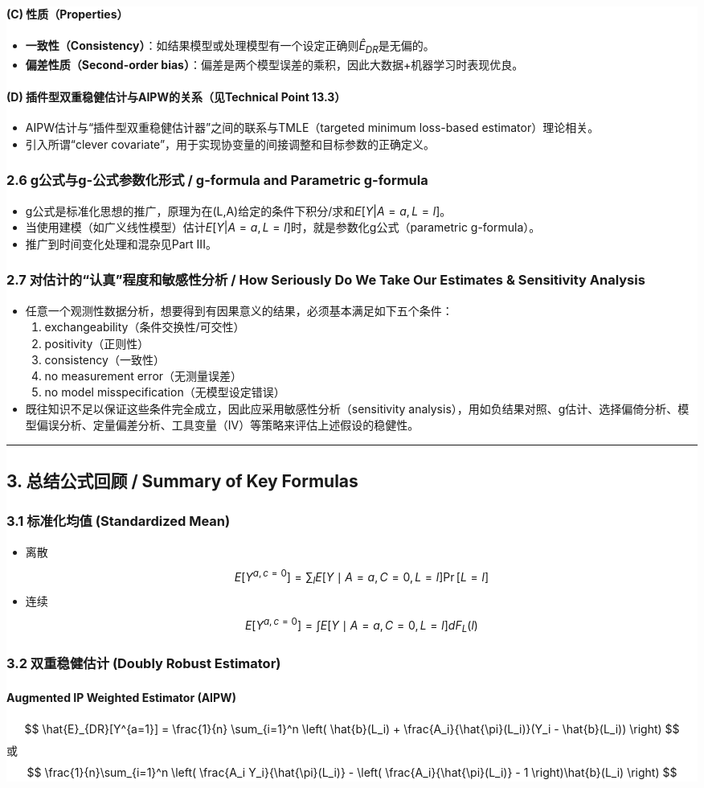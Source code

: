 
#### (C) 性质（Properties）

- **一致性（Consistency）**：如结果模型或处理模型有一个设定正确则$\hat{E}_{DR}$是无偏的。
- **偏差性质（Second-order bias）**：偏差是两个模型误差的乘积，因此大数据+机器学习时表现优良。

#### (D) 插件型双重稳健估计与AIPW的关系（见Technical Point 13.3）

- AIPW估计与“插件型双重稳健估计器”之间的联系与TMLE（targeted minimum loss-based estimator）理论相关。
- 引入所谓“clever covariate”，用于实现协变量的间接调整和目标参数的正确定义。

### 2.6 g公式与g-公式参数化形式 / g-formula and Parametric g-formula

- g公式是标准化思想的推广，原理为在(L,A)给定的条件下积分/求和$E[Y|A=a, L=l]$。
- 当使用建模（如广义线性模型）估计$E[Y|A=a, L=l]$时，就是参数化g公式（parametric g-formula）。
- 推广到时间变化处理和混杂见Part III。

### 2.7 对估计的“认真”程度和敏感性分析 / How Seriously Do We Take Our Estimates & Sensitivity Analysis

- 任意一个观测性数据分析，想要得到有因果意义的结果，必须基本满足如下五个条件：
  1. exchangeability（条件交换性/可交性）
  2. positivity（正则性）
  3. consistency（一致性）
  4. no measurement error（无测量误差）
  5. no model misspecification（无模型设定错误）
- 既往知识不足以保证这些条件完全成立，因此应采用敏感性分析（sensitivity analysis），用如负结果对照、g估计、选择偏倚分析、模型偏误分析、定量偏差分析、工具变量（IV）等策略来评估上述假设的稳健性。

---

## 3. 总结公式回顾 / Summary of Key Formulas

### 3.1 标准化均值 (Standardized Mean)
- 离散
  $$
  E[Y^{a, c = 0}] = \sum_{l} E[Y \mid A = a, C=0, L = l] \Pr[L = l]
  $$
- 连续
  $$
  E[Y^{a, c = 0}] = \int E[Y \mid A = a, C=0, L = l] dF_L(l)
  $$

### 3.2 双重稳健估计 (Doubly Robust Estimator)
#### Augmented IP Weighted Estimator (AIPW)
$$
\hat{E}_{DR}[Y^{a=1}] = \frac{1}{n} \sum_{i=1}^n \left( \hat{b}(L_i) + \frac{A_i}{\hat{\pi}(L_i)}(Y_i - \hat{b}(L_i)) \right)
$$
或
$$
\frac{1}{n}\sum_{i=1}^n \left( \frac{A_i Y_i}{\hat{\pi}(L_i)} - \left( \frac{A_i}{\hat{\pi}(L_i)} - 1 \right)\hat{b}(L_i) \right)
$$
